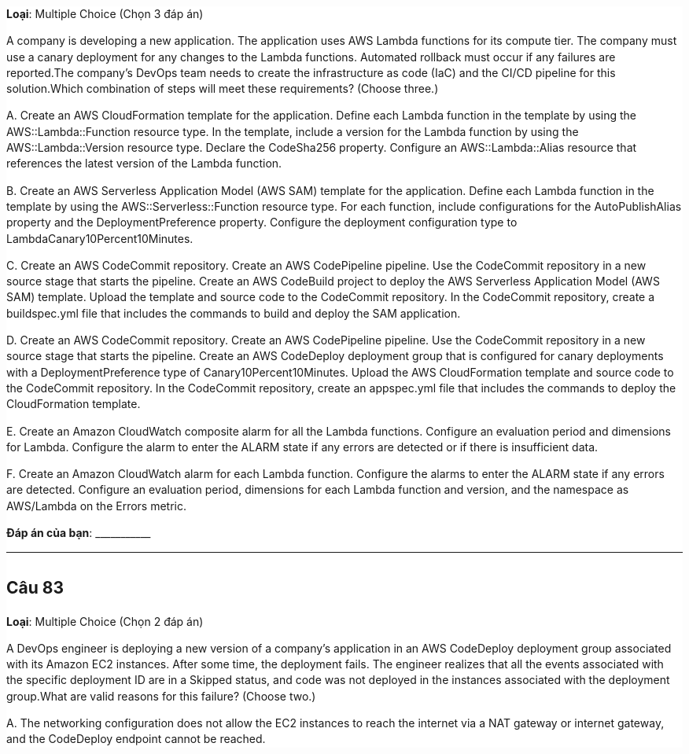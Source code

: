 **Loại**: Multiple Choice (Chọn 3 đáp án)

A company is developing a new application. The application uses AWS Lambda functions for its compute tier. The company must use a canary deployment for any changes to the Lambda functions. Automated rollback must occur if any failures are reported.The company’s DevOps team needs to create the infrastructure as code (IaC) and the CI/CD pipeline for this solution.Which combination of steps will meet these requirements? (Choose three.)

A. Create an AWS CloudFormation template for the application. Define each Lambda function in the template by using the AWS::Lambda::Function resource type. In the template, include a version for the Lambda function by using the AWS::Lambda::Version resource type. Declare the CodeSha256 property. Configure an AWS::Lambda::Alias resource that references the latest version of the Lambda function.

B. Create an AWS Serverless Application Model (AWS SAM) template for the application. Define each Lambda function in the template by using the AWS::Serverless::Function resource type. For each function, include configurations for the AutoPublishAlias property and the DeploymentPreference property. Configure the deployment configuration type to LambdaCanary10Percent10Minutes.

C. Create an AWS CodeCommit repository. Create an AWS CodePipeline pipeline. Use the CodeCommit repository in a new source stage that starts the pipeline. Create an AWS CodeBuild project to deploy the AWS Serverless Application Model (AWS SAM) template. Upload the template and source code to the CodeCommit repository. In the CodeCommit repository, create a buildspec.yml file that includes the commands to build and deploy the SAM application.

D. Create an AWS CodeCommit repository. Create an AWS CodePipeline pipeline. Use the CodeCommit repository in a new source stage that starts the pipeline. Create an AWS CodeDeploy deployment group that is configured for canary deployments with a DeploymentPreference type of Canary10Percent10Minutes. Upload the AWS CloudFormation template and source code to the CodeCommit repository. In the CodeCommit repository, create an appspec.yml file that includes the commands to deploy the CloudFormation template.

E. Create an Amazon CloudWatch composite alarm for all the Lambda functions. Configure an evaluation period and dimensions for Lambda. Configure the alarm to enter the ALARM state if any errors are detected or if there is insufficient data.

F. Create an Amazon CloudWatch alarm for each Lambda function. Configure the alarms to enter the ALARM state if any errors are detected. Configure an evaluation period, dimensions for each Lambda function and version, and the namespace as AWS/Lambda on the Errors metric.

**Đáp án của bạn**: ___________

---

## Câu 83

**Loại**: Multiple Choice (Chọn 2 đáp án)

A DevOps engineer is deploying a new version of a company’s application in an AWS CodeDeploy deployment group associated with its Amazon EC2 instances. After some time, the deployment fails. The engineer realizes that all the events associated with the specific deployment ID are in a Skipped status, and code was not deployed in the instances associated with the deployment group.What are valid reasons for this failure? (Choose two.)

A. The networking configuration does not allow the EC2 instances to reach the internet via a NAT gateway or internet gateway, and the CodeDeploy endpoint cannot be reached.
